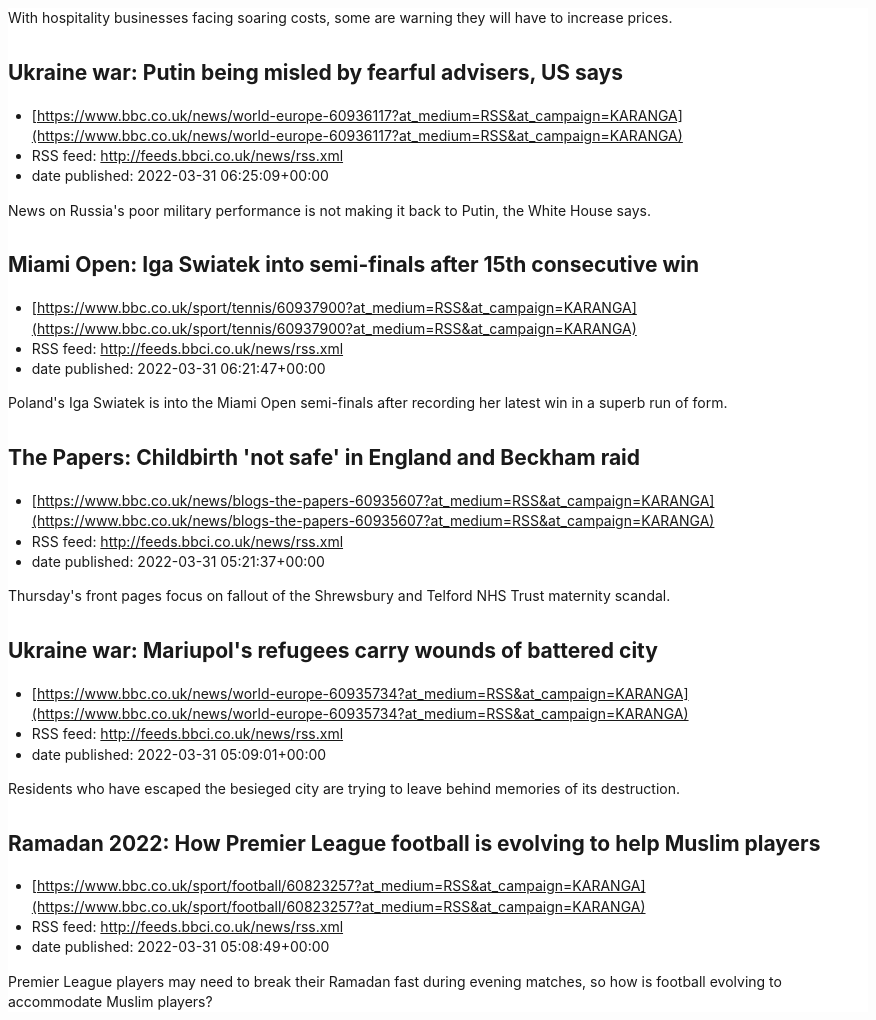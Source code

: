 With hospitality businesses facing soaring costs, some are warning they will have to increase prices.

## Ukraine war: Putin being misled by fearful advisers, US says
 - [https://www.bbc.co.uk/news/world-europe-60936117?at_medium=RSS&at_campaign=KARANGA](https://www.bbc.co.uk/news/world-europe-60936117?at_medium=RSS&at_campaign=KARANGA)
 - RSS feed: http://feeds.bbci.co.uk/news/rss.xml
 - date published: 2022-03-31 06:25:09+00:00

News on Russia's poor military performance is not making it back to Putin, the White House says.

## Miami Open: Iga Swiatek into semi-finals after 15th consecutive win
 - [https://www.bbc.co.uk/sport/tennis/60937900?at_medium=RSS&at_campaign=KARANGA](https://www.bbc.co.uk/sport/tennis/60937900?at_medium=RSS&at_campaign=KARANGA)
 - RSS feed: http://feeds.bbci.co.uk/news/rss.xml
 - date published: 2022-03-31 06:21:47+00:00

Poland's Iga Swiatek is into the Miami Open semi-finals after recording her latest win in a superb run of form.

## The Papers: Childbirth 'not safe' in England and Beckham raid
 - [https://www.bbc.co.uk/news/blogs-the-papers-60935607?at_medium=RSS&at_campaign=KARANGA](https://www.bbc.co.uk/news/blogs-the-papers-60935607?at_medium=RSS&at_campaign=KARANGA)
 - RSS feed: http://feeds.bbci.co.uk/news/rss.xml
 - date published: 2022-03-31 05:21:37+00:00

Thursday's front pages focus on fallout of the Shrewsbury and Telford NHS Trust maternity scandal.

## Ukraine war: Mariupol's refugees carry wounds of battered city
 - [https://www.bbc.co.uk/news/world-europe-60935734?at_medium=RSS&at_campaign=KARANGA](https://www.bbc.co.uk/news/world-europe-60935734?at_medium=RSS&at_campaign=KARANGA)
 - RSS feed: http://feeds.bbci.co.uk/news/rss.xml
 - date published: 2022-03-31 05:09:01+00:00

Residents who have escaped the besieged city are trying to leave behind memories of its destruction.

## Ramadan 2022: How Premier League football is evolving to help Muslim players
 - [https://www.bbc.co.uk/sport/football/60823257?at_medium=RSS&at_campaign=KARANGA](https://www.bbc.co.uk/sport/football/60823257?at_medium=RSS&at_campaign=KARANGA)
 - RSS feed: http://feeds.bbci.co.uk/news/rss.xml
 - date published: 2022-03-31 05:08:49+00:00

Premier League players may need to break their Ramadan fast during evening matches, so how is football evolving to accommodate Muslim players?

